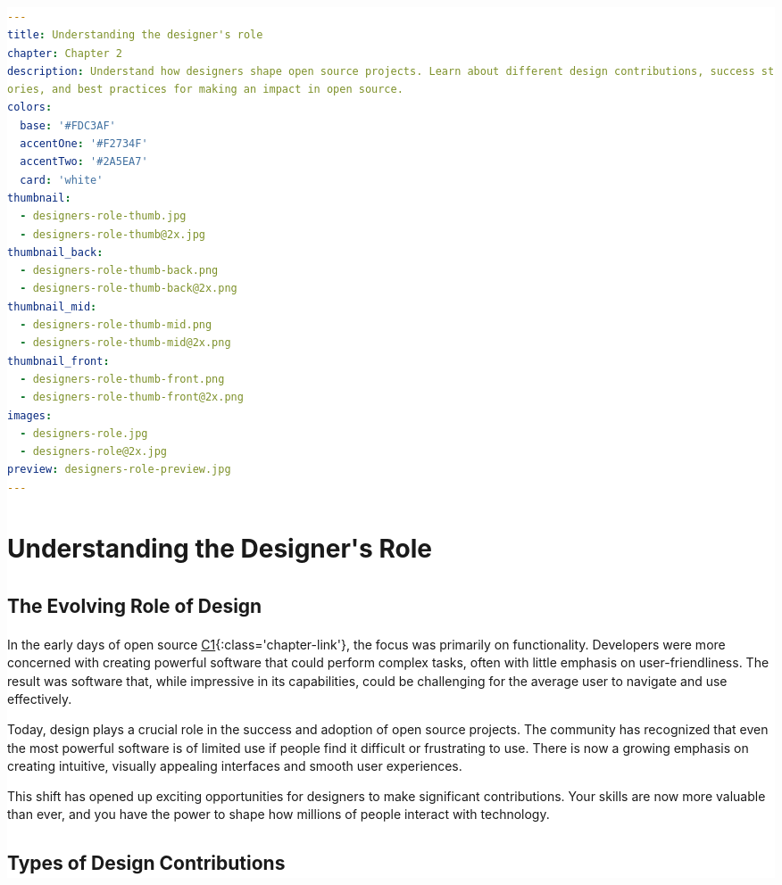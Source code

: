 ```yaml
---
title: Understanding the designer's role
chapter: Chapter 2
description: Understand how designers shape open source projects. Learn about different design contributions, success stories, and best practices for making an impact in open source.
colors:
  base: '#FDC3AF'
  accentOne: '#F2734F'
  accentTwo: '#2A5EA7'
  card: 'white'
thumbnail:
  - designers-role-thumb.jpg
  - designers-role-thumb@2x.jpg
thumbnail_back:
  - designers-role-thumb-back.png
  - designers-role-thumb-back@2x.png
thumbnail_mid:
  - designers-role-thumb-mid.png
  - designers-role-thumb-mid@2x.png
thumbnail_front:
  - designers-role-thumb-front.png
  - designers-role-thumb-front@2x.png
images:
  - designers-role.jpg
  - designers-role@2x.jpg
preview: designers-role-preview.jpg
---
```


# Understanding the Designer's Role

## The Evolving Role of Design

In the early days of open source [C1](/1-open-source){:class='chapter-link'}, the focus was primarily on functionality. Developers were more concerned with creating powerful software that could perform complex tasks, often with little emphasis on user-friendliness. The result was software that, while impressive in its capabilities, could be challenging for the average user to navigate and use effectively.

Today, design plays a crucial role in the success and adoption of open source projects. The community has recognized that even the most powerful software is of limited use if people find it difficult or frustrating to use. There is now a growing emphasis on creating intuitive, visually appealing interfaces and smooth user experiences.

This shift has opened up exciting opportunities for designers to make significant contributions. Your skills are now more valuable than ever, and you have the power to shape how millions of people interact with technology.

## Types of Design Contributions
